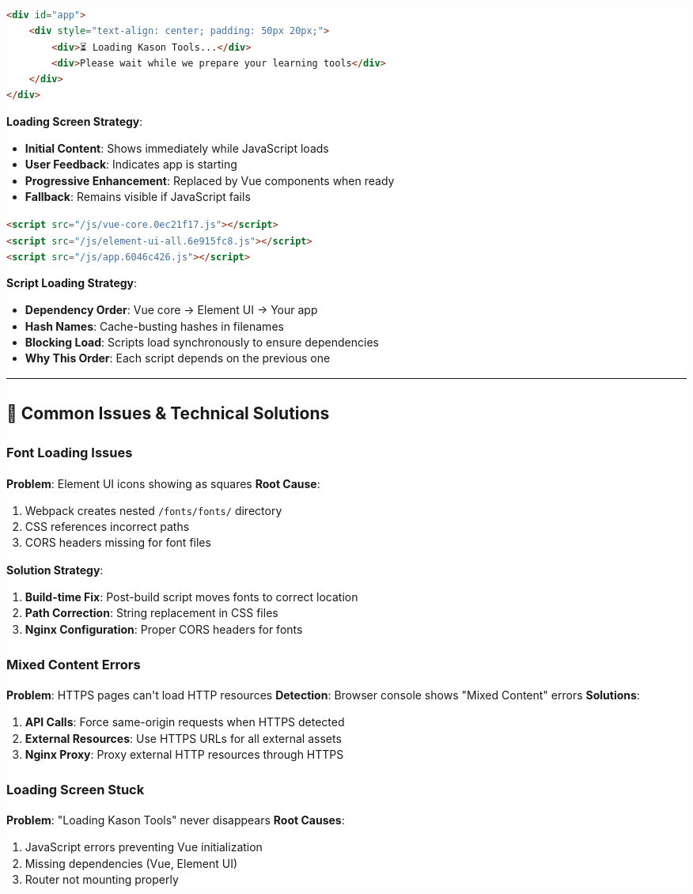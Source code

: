 ```html
<div id="app">
    <div style="text-align: center; padding: 50px 20px;">
        <div>⏳ Loading Kason Tools...</div>
        <div>Please wait while we prepare your learning tools</div>
    </div>
</div>
```
**Loading Screen Strategy**:
- **Initial Content**: Shows immediately while JavaScript loads
- **User Feedback**: Indicates app is starting
- **Progressive Enhancement**: Replaced by Vue components when ready
- **Fallback**: Remains visible if JavaScript fails

```html
<script src="/js/vue-core.0ec21f17.js"></script>
<script src="/js/element-ui-all.6e915fc8.js"></script>
<script src="/js/app.6046c426.js"></script>
```
**Script Loading Strategy**:
- **Dependency Order**: Vue core → Element UI → Your app
- **Hash Names**: Cache-busting hashes in filenames
- **Blocking Load**: Scripts load synchronously to ensure dependencies
- **Why This Order**: Each script depends on the previous one

---

## 🎨 Common Issues & Technical Solutions

### Font Loading Issues
**Problem**: Element UI icons showing as squares
**Root Cause**: 
1. Webpack creates nested `/fonts/fonts/` directory
2. CSS references incorrect paths
3. CORS headers missing for font files

**Solution Strategy**:
1. **Build-time Fix**: Post-build script moves fonts to correct location
2. **Path Correction**: String replacement in CSS files
3. **Nginx Configuration**: Proper CORS headers for fonts

### Mixed Content Errors
**Problem**: HTTPS pages can't load HTTP resources
**Detection**: Browser console shows "Mixed Content" errors
**Solutions**:
1. **API Calls**: Force same-origin requests when HTTPS detected
2. **External Resources**: Use HTTPS URLs for all external assets
3. **Nginx Proxy**: Proxy external HTTP resources through HTTPS

### Loading Screen Stuck
**Problem**: "Loading Kason Tools" never disappears
**Root Causes**:
1. JavaScript errors preventing Vue initialization
2. Missing dependencies (Vue, Element UI)
3. Router not mounting properly
